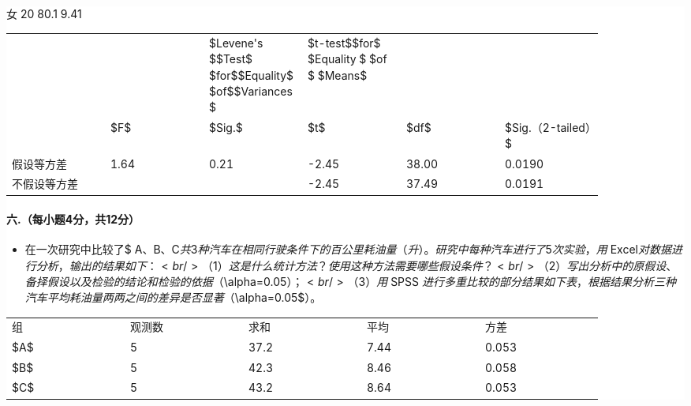  </td></tr><tr data-lake-id="ue5354fdb" id="ue5354fdb"><td data-lake-id="u716b50b4" id="u716b50b4">女
 </td><td data-lake-id="ua2b1aafe" id="ua2b1aafe">20
 </td><td data-lake-id="ucf489e74" id="ucf489e74">80.1
 </td><td data-lake-id="uda3db7bb" id="uda3db7bb">9.41
 </td></tr></tbody></table><table data-lake-id="58b033a9" id="58b033a9" margin="true" class="lake-table" style="width: 750px"><colgroup><col width="125"><col width="125"><col width="125"><col width="125"><col width="125"><col width="125"></colgroup><tbody><tr data-lake-id="u8946c055" id="u8946c055"><td data-lake-id="uce0bd966" id="uce0bd966"></td><td data-lake-id="ud127e5ba" id="ud127e5ba"></td><td data-lake-id="u1d4b2671" id="u1d4b2671">$Levene's $$Test$ $for$$Equality$$of$$Variances$
 </td><td data-lake-id="u3b9a7788" id="u3b9a7788">$t-test$$for$ $Equality $ $of $ $Means$
 </td><td data-lake-id="u48cfc39a" id="u48cfc39a"></td><td data-lake-id="u9a24a5f8" id="u9a24a5f8"></td></tr><tr data-lake-id="uc7932935" id="uc7932935"><td data-lake-id="uf52fe0aa" id="uf52fe0aa"></td><td data-lake-id="ue2ad6911" id="ue2ad6911">$F$
 </td><td data-lake-id="ue3dfe96c" id="ue3dfe96c">$Sig.$
 </td><td data-lake-id="ub0adaff3" id="ub0adaff3">$t$
 </td><td data-lake-id="ufd2c44ed" id="ufd2c44ed">$df$
 </td><td data-lake-id="u74292001" id="u74292001">$Sig.（2-tailed）$
 </td></tr><tr data-lake-id="u2e4502fa" id="u2e4502fa"><td data-lake-id="u185fede5" id="u185fede5">假设等方差
 </td><td data-lake-id="u030268ec" id="u030268ec">1.64
 </td><td data-lake-id="u55b792f2" id="u55b792f2">0.21
 </td><td data-lake-id="ue455223f" id="ue455223f">-2.45
 </td><td data-lake-id="ucc57bf9f" id="ucc57bf9f">38.00
 </td><td data-lake-id="u2b44ae5e" id="u2b44ae5e">0.0190
 </td></tr><tr data-lake-id="uc734eb4f" id="uc734eb4f"><td data-lake-id="u6110ab51" id="u6110ab51">不假设等方差
 </td><td data-lake-id="ua42e32f2" id="ua42e32f2"></td><td data-lake-id="u0c8cd4d0" id="u0c8cd4d0"></td><td data-lake-id="u684e4314" id="u684e4314">-2.45
 </td><td data-lake-id="u213258de" id="u213258de">37.49
 </td><td data-lake-id="ubd9dc3c2" id="ubd9dc3c2">0.0191
 </td></tr></tbody></table>

 #### 六.（每小题4分，共12分）
-  在一次研究中比较了$ A、B、C$共3种汽车在相同行驶条件下的百公里耗油量（升）。研究中每种汽车进行了5 次实验，用$ Excel$对数据进行分析，输出的结果如下：  <br />（1）这是什么统计方法？使用这种方法需要哪些假设条件？<br />（2）写出分析中的原假设、备择假设以及检验的结论和检验的依据（$\alpha=0.05$）；<br />（3）用$ SPSS $进行多重比较的部分结果如下表，根据结果分析三种汽车平均耗油量两两之间的差异是否显著（$\alpha=0.05$）。  
<table data-lake-id="ce710aea" id="ce710aea" margin="true" class="lake-table" style="width: 750px"><colgroup><col width="150"><col width="150"><col width="150"><col width="150"><col width="150"></colgroup><tbody><tr data-lake-id="uf03ca766" id="uf03ca766"><td data-lake-id="u3fa99d9c" id="u3fa99d9c">组
 </td><td data-lake-id="u20589ae6" id="u20589ae6">观测数
 </td><td data-lake-id="ub3707561" id="ub3707561">求和
 </td><td data-lake-id="ue66cc1b2" id="ue66cc1b2">平均
 </td><td data-lake-id="u2f8e1ed2" id="u2f8e1ed2">方差
 </td></tr><tr data-lake-id="u6deed19a" id="u6deed19a"><td data-lake-id="u5cb64297" id="u5cb64297">$A$
 </td><td data-lake-id="ucb124c70" id="ucb124c70">5
 </td><td data-lake-id="u67f6ea03" id="u67f6ea03">37.2
 </td><td data-lake-id="ucb9b684e" id="ucb9b684e">7.44
 </td><td data-lake-id="u69b614ce" id="u69b614ce">0.053
 </td></tr><tr data-lake-id="uba89dcfe" id="uba89dcfe"><td data-lake-id="u0e72d1fc" id="u0e72d1fc">$B$
 </td><td data-lake-id="u8578db63" id="u8578db63">5
 </td><td data-lake-id="uc8db87df" id="uc8db87df">42.3
 </td><td data-lake-id="uca8e20ed" id="uca8e20ed">8.46
 </td><td data-lake-id="ub5e7e86e" id="ub5e7e86e">0.058
 </td></tr><tr data-lake-id="u78c12ed2" id="u78c12ed2"><td data-lake-id="udb64fd4d" id="udb64fd4d">$C$
 </td><td data-lake-id="ua4f19a62" id="ua4f19a62">5
 </td><td data-lake-id="u25cebdb2" id="u25cebdb2">43.2
 </td><td data-lake-id="u488ac6f9" id="u488ac6f9">8.64
 </td><td data-lake-id="u0679f227" id="u0679f227">0.053